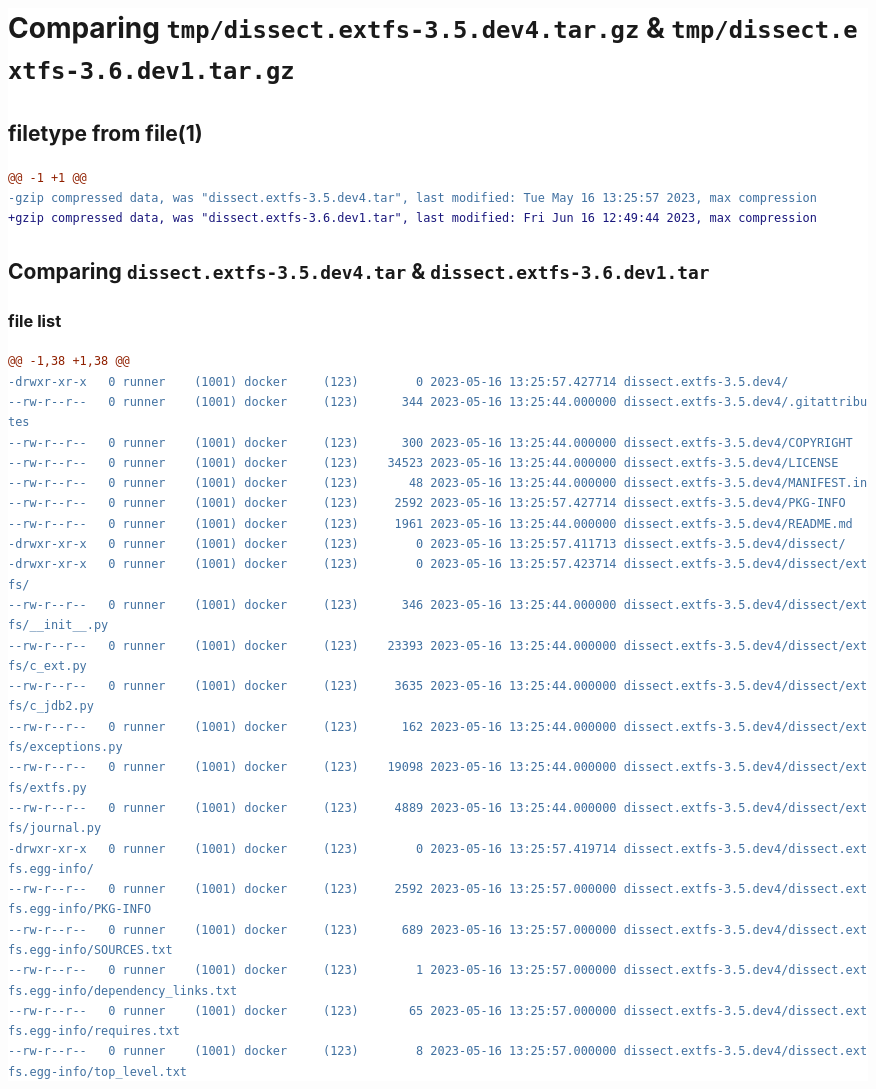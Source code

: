 # Comparing `tmp/dissect.extfs-3.5.dev4.tar.gz` & `tmp/dissect.extfs-3.6.dev1.tar.gz`

## filetype from file(1)

```diff
@@ -1 +1 @@
-gzip compressed data, was "dissect.extfs-3.5.dev4.tar", last modified: Tue May 16 13:25:57 2023, max compression
+gzip compressed data, was "dissect.extfs-3.6.dev1.tar", last modified: Fri Jun 16 12:49:44 2023, max compression
```

## Comparing `dissect.extfs-3.5.dev4.tar` & `dissect.extfs-3.6.dev1.tar`

### file list

```diff
@@ -1,38 +1,38 @@
-drwxr-xr-x   0 runner    (1001) docker     (123)        0 2023-05-16 13:25:57.427714 dissect.extfs-3.5.dev4/
--rw-r--r--   0 runner    (1001) docker     (123)      344 2023-05-16 13:25:44.000000 dissect.extfs-3.5.dev4/.gitattributes
--rw-r--r--   0 runner    (1001) docker     (123)      300 2023-05-16 13:25:44.000000 dissect.extfs-3.5.dev4/COPYRIGHT
--rw-r--r--   0 runner    (1001) docker     (123)    34523 2023-05-16 13:25:44.000000 dissect.extfs-3.5.dev4/LICENSE
--rw-r--r--   0 runner    (1001) docker     (123)       48 2023-05-16 13:25:44.000000 dissect.extfs-3.5.dev4/MANIFEST.in
--rw-r--r--   0 runner    (1001) docker     (123)     2592 2023-05-16 13:25:57.427714 dissect.extfs-3.5.dev4/PKG-INFO
--rw-r--r--   0 runner    (1001) docker     (123)     1961 2023-05-16 13:25:44.000000 dissect.extfs-3.5.dev4/README.md
-drwxr-xr-x   0 runner    (1001) docker     (123)        0 2023-05-16 13:25:57.411713 dissect.extfs-3.5.dev4/dissect/
-drwxr-xr-x   0 runner    (1001) docker     (123)        0 2023-05-16 13:25:57.423714 dissect.extfs-3.5.dev4/dissect/extfs/
--rw-r--r--   0 runner    (1001) docker     (123)      346 2023-05-16 13:25:44.000000 dissect.extfs-3.5.dev4/dissect/extfs/__init__.py
--rw-r--r--   0 runner    (1001) docker     (123)    23393 2023-05-16 13:25:44.000000 dissect.extfs-3.5.dev4/dissect/extfs/c_ext.py
--rw-r--r--   0 runner    (1001) docker     (123)     3635 2023-05-16 13:25:44.000000 dissect.extfs-3.5.dev4/dissect/extfs/c_jdb2.py
--rw-r--r--   0 runner    (1001) docker     (123)      162 2023-05-16 13:25:44.000000 dissect.extfs-3.5.dev4/dissect/extfs/exceptions.py
--rw-r--r--   0 runner    (1001) docker     (123)    19098 2023-05-16 13:25:44.000000 dissect.extfs-3.5.dev4/dissect/extfs/extfs.py
--rw-r--r--   0 runner    (1001) docker     (123)     4889 2023-05-16 13:25:44.000000 dissect.extfs-3.5.dev4/dissect/extfs/journal.py
-drwxr-xr-x   0 runner    (1001) docker     (123)        0 2023-05-16 13:25:57.419714 dissect.extfs-3.5.dev4/dissect.extfs.egg-info/
--rw-r--r--   0 runner    (1001) docker     (123)     2592 2023-05-16 13:25:57.000000 dissect.extfs-3.5.dev4/dissect.extfs.egg-info/PKG-INFO
--rw-r--r--   0 runner    (1001) docker     (123)      689 2023-05-16 13:25:57.000000 dissect.extfs-3.5.dev4/dissect.extfs.egg-info/SOURCES.txt
--rw-r--r--   0 runner    (1001) docker     (123)        1 2023-05-16 13:25:57.000000 dissect.extfs-3.5.dev4/dissect.extfs.egg-info/dependency_links.txt
--rw-r--r--   0 runner    (1001) docker     (123)       65 2023-05-16 13:25:57.000000 dissect.extfs-3.5.dev4/dissect.extfs.egg-info/requires.txt
--rw-r--r--   0 runner    (1001) docker     (123)        8 2023-05-16 13:25:57.000000 dissect.extfs-3.5.dev4/dissect.extfs.egg-info/top_level.txt
```